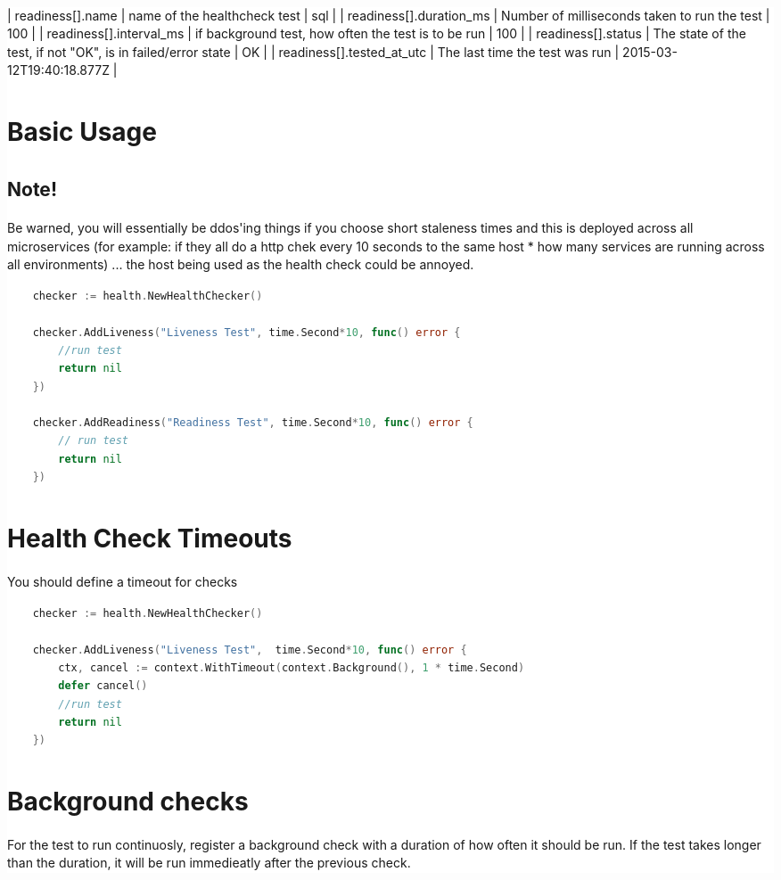 | readiness[].name          | name of the healthcheck test                                                      | sql                       |
| readiness[].duration_ms   | Number of milliseconds taken to run the test                                      | 100                       |
| readiness[].interval_ms   | if background test, how often the test is to be run                               | 100                       |
| readiness[].status        | The state of the test, if not "OK", is in failed/error state                      | OK                        |
| readiness[].tested_at_utc | The last time the test was run                                                    | 2015-03-12T19:40:18.877Z  |

# Basic Usage

## Note!
Be warned, you will essentially be ddos'ing things if you choose short staleness times and this is deployed across all microservices (for example: if they all do a http chek every 10 seconds to the same host * how many services are running across all environments) ... the host being used as the health check could be annoyed. 

```go
    checker := health.NewHealthChecker()
    
	checker.AddLiveness("Liveness Test", time.Second*10, func() error {
        //run test
		return nil
    })
    
    checker.AddReadiness("Readiness Test", time.Second*10, func() error {
        // run test	
		return nil
	})
```

# Health Check Timeouts

You should define a timeout for checks

```go
    checker := health.NewHealthChecker()
    
	checker.AddLiveness("Liveness Test",  time.Second*10, func() error {
        ctx, cancel := context.WithTimeout(context.Background(), 1 * time.Second)
        defer cancel()
        //run test
		return nil
    })
```

# Background checks

For the test to run continuosly, register a background check with a duration of how often it should be run. If the test takes longer than the duration, it will be run immedieatly after the previous check.

